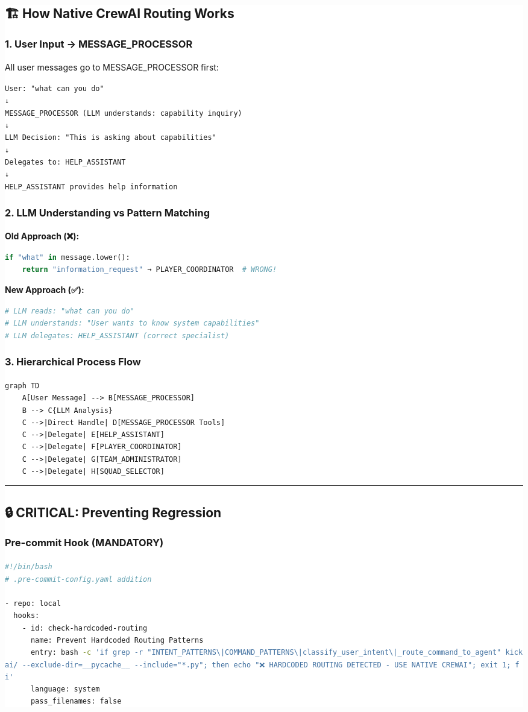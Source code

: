 
## 🏗️ **How Native CrewAI Routing Works**

### **1. User Input → MESSAGE_PROCESSOR**
All user messages go to MESSAGE_PROCESSOR first:
```
User: "what can you do"
↓
MESSAGE_PROCESSOR (LLM understands: capability inquiry)
↓
LLM Decision: "This is asking about capabilities" 
↓
Delegates to: HELP_ASSISTANT
↓
HELP_ASSISTANT provides help information
```

### **2. LLM Understanding vs Pattern Matching**
**Old Approach (❌):**
```python
if "what" in message.lower():
    return "information_request" → PLAYER_COORDINATOR  # WRONG!
```

**New Approach (✅):**
```python
# LLM reads: "what can you do"
# LLM understands: "User wants to know system capabilities"
# LLM delegates: HELP_ASSISTANT (correct specialist)
```

### **3. Hierarchical Process Flow**
```mermaid
graph TD
    A[User Message] --> B[MESSAGE_PROCESSOR]
    B --> C{LLM Analysis}
    C -->|Direct Handle| D[MESSAGE_PROCESSOR Tools]
    C -->|Delegate| E[HELP_ASSISTANT]
    C -->|Delegate| F[PLAYER_COORDINATOR] 
    C -->|Delegate| G[TEAM_ADMINISTRATOR]
    C -->|Delegate| H[SQUAD_SELECTOR]
```

---

## 🔒 **CRITICAL: Preventing Regression**

### **Pre-commit Hook (MANDATORY)**
```bash
#!/bin/bash
# .pre-commit-config.yaml addition

- repo: local
  hooks:
    - id: check-hardcoded-routing
      name: Prevent Hardcoded Routing Patterns
      entry: bash -c 'if grep -r "INTENT_PATTERNS\|COMMAND_PATTERNS\|classify_user_intent\|_route_command_to_agent" kickai/ --exclude-dir=__pycache__ --include="*.py"; then echo "❌ HARDCODED ROUTING DETECTED - USE NATIVE CREWAI"; exit 1; fi'
      language: system
      pass_filenames: false
```
